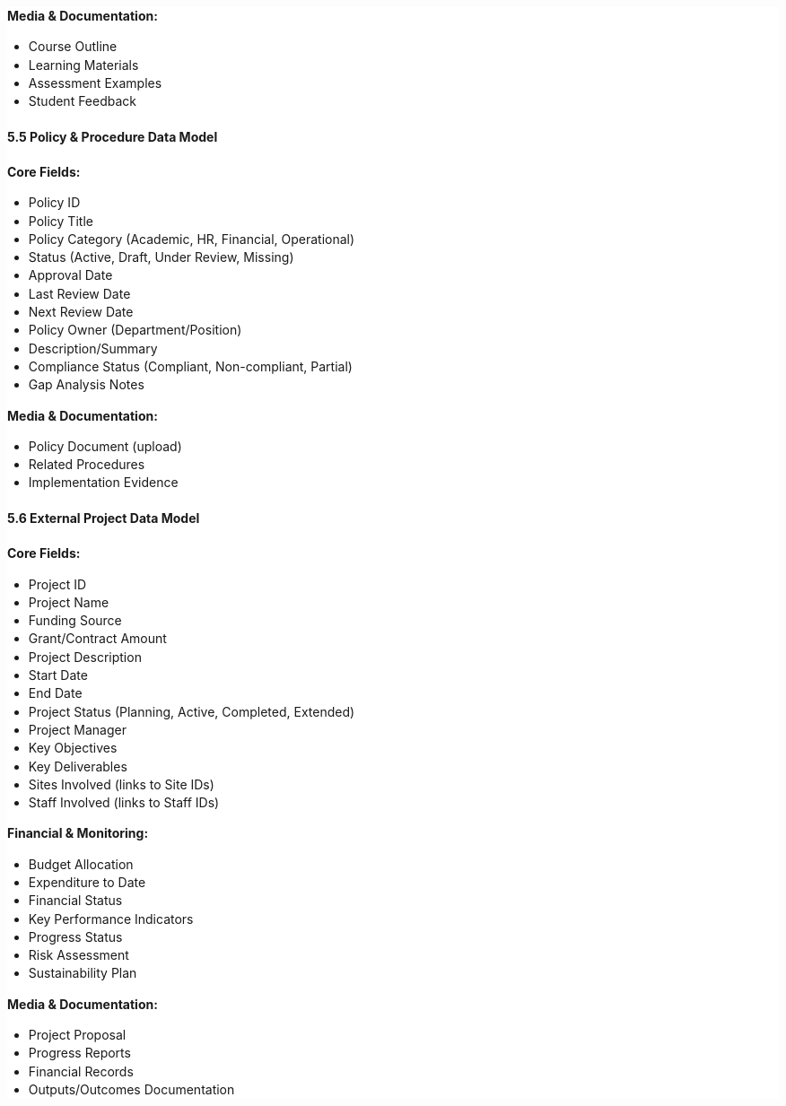 **Media & Documentation:**
- Course Outline
- Learning Materials
- Assessment Examples
- Student Feedback

#### 5.5 Policy & Procedure Data Model

**Core Fields:**
- Policy ID
- Policy Title
- Policy Category (Academic, HR, Financial, Operational)
- Status (Active, Draft, Under Review, Missing)
- Approval Date
- Last Review Date
- Next Review Date
- Policy Owner (Department/Position)
- Description/Summary
- Compliance Status (Compliant, Non-compliant, Partial)
- Gap Analysis Notes

**Media & Documentation:**
- Policy Document (upload)
- Related Procedures
- Implementation Evidence

#### 5.6 External Project Data Model

**Core Fields:**
- Project ID
- Project Name
- Funding Source
- Grant/Contract Amount
- Project Description
- Start Date
- End Date
- Project Status (Planning, Active, Completed, Extended)
- Project Manager
- Key Objectives
- Key Deliverables
- Sites Involved (links to Site IDs)
- Staff Involved (links to Staff IDs)

**Financial & Monitoring:**
- Budget Allocation
- Expenditure to Date
- Financial Status
- Key Performance Indicators
- Progress Status
- Risk Assessment
- Sustainability Plan

**Media & Documentation:**
- Project Proposal
- Progress Reports
- Financial Records
- Outputs/Outcomes Documentation
